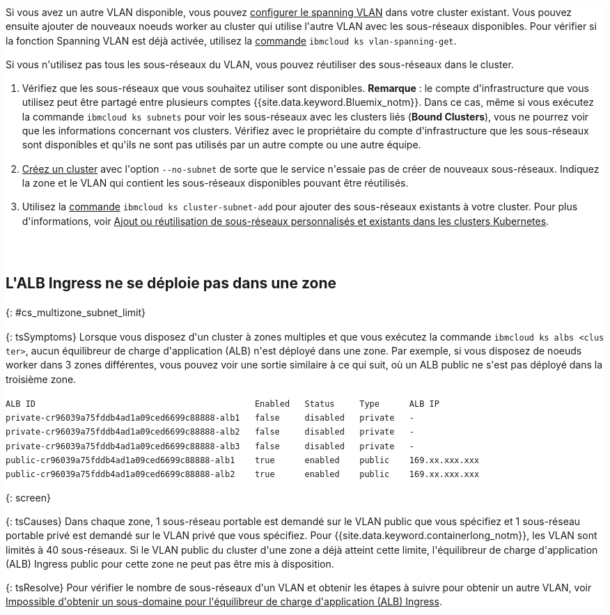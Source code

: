 Si vous avez un autre VLAN disponible, vous pouvez [configurer le spanning VLAN](/docs/infrastructure/vlans/vlan-spanning.html#vlan-spanning) dans votre cluster existant. Vous pouvez ensuite ajouter de nouveaux noeuds worker au cluster qui utilise l'autre VLAN avec les sous-réseaux disponibles. Pour vérifier si la fonction Spanning VLAN est déjà activée, utilisez la [commande](cs_cli_reference.html#cs_vlan_spanning_get) `ibmcloud ks vlan-spanning-get`.

Si vous n'utilisez pas tous les sous-réseaux du VLAN, vous pouvez réutiliser des sous-réseaux dans le cluster.
1.  Vérifiez que les sous-réseaux que vous souhaitez utiliser sont disponibles. **Remarque** : le compte d'infrastructure que vous utilisez peut être partagé entre plusieurs comptes {{site.data.keyword.Bluemix_notm}}. Dans ce cas, même si vous exécutez la commande `ibmcloud ks subnets` pour voir les sous-réseaux avec les clusters liés (**Bound Clusters**), vous ne pourrez voir que les informations concernant vos clusters. Vérifiez avec le propriétaire du compte d'infrastructure que les sous-réseaux sont disponibles et qu'ils ne sont pas utilisés par un autre compte ou une autre équipe.

2.  [Créez un cluster](cs_cli_reference.html#cs_cluster_create) avec l'option `--no-subnet` de sorte que le service n'essaie pas de créer de nouveaux sous-réseaux. Indiquez la zone et le VLAN qui contient les sous-réseaux disponibles pouvant être réutilisés.

3.  Utilisez la [commande](cs_cli_reference.html#cs_cluster_subnet_add) `ibmcloud ks cluster-subnet-add` pour ajouter des sous-réseaux existants à votre cluster. Pour plus d'informations, voir [Ajout ou réutilisation de sous-réseaux personnalisés et existants dans les clusters Kubernetes](cs_subnets.html#custom).

<br />


## L'ALB Ingress ne se déploie pas dans une zone
{: #cs_multizone_subnet_limit}

{: tsSymptoms}
Lorsque vous disposez d'un cluster à zones multiples et que vous exécutez la commande `ibmcloud ks albs <cluster>`, aucun équilibreur de charge d'application (ALB) n'est déployé dans une zone. Par exemple, si vous disposez de noeuds worker dans 3 zones différentes, vous pouvez voir une sortie similaire à ce qui suit, où un ALB public ne s'est pas déployé dans la troisième zone.
```
ALB ID                                            Enabled   Status     Type      ALB IP   
private-cr96039a75fddb4ad1a09ced6699c88888-alb1   false     disabled   private   -   
private-cr96039a75fddb4ad1a09ced6699c88888-alb2   false     disabled   private   -   
private-cr96039a75fddb4ad1a09ced6699c88888-alb3   false     disabled   private   -   
public-cr96039a75fddb4ad1a09ced6699c88888-alb1    true      enabled    public    169.xx.xxx.xxx
public-cr96039a75fddb4ad1a09ced6699c88888-alb2    true      enabled    public    169.xx.xxx.xxx
```
{: screen}

{: tsCauses}
Dans chaque zone, 1 sous-réseau portable est demandé sur le VLAN public que vous spécifiez et 1 sous-réseau portable privé est demandé sur le VLAN privé que vous spécifiez. Pour {{site.data.keyword.containerlong_notm}}, les VLAN sont limités à 40 sous-réseaux. Si le VLAN public du cluster d'une zone a déjà atteint cette limite, l'équilibreur de charge d'application (ALB) Ingress public pour cette zone ne peut pas être mis à disposition.

{: tsResolve}
Pour vérifier le nombre de sous-réseaux d'un VLAN et obtenir les étapes à suivre pour obtenir un autre VLAN, voir [Impossible d'obtenir un sous-domaine pour l'équilibreur de charge d'application (ALB) Ingress](#cs_subnet_limit).
